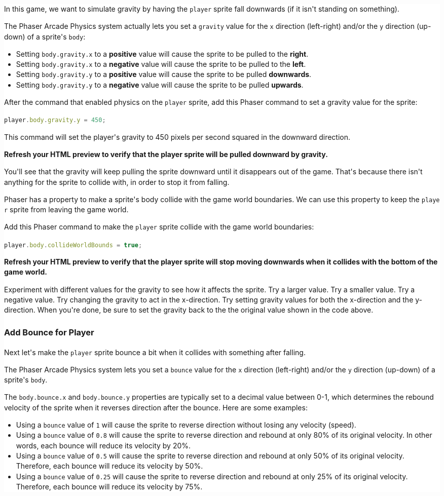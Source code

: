 In this game, we want to simulate gravity by having the `player` sprite fall downwards \(if it isn't standing on something\).

The Phaser Arcade Physics system actually lets you set a `gravity` value for the `x` direction \(left-right\) and/or the `y` direction \(up-down\) of a sprite's `body`:

* Setting `body.gravity.x` to a **positive** value will cause the sprite to be pulled to the **right**.
* Setting `body.gravity.x` to a **negative** value will cause the sprite to be pulled to the **left**.
* Setting `body.gravity.y` to a **positive** value will cause the sprite to be pulled **downwards**.
* Setting `body.gravity.y` to a **negative** value will cause the sprite to be pulled **upwards**.

After the command that enabled physics on the `player` sprite, add this Phaser command to set a gravity value for the sprite:

```javascript
player.body.gravity.y = 450;
```

This command will set the player's gravity to 450 pixels per second squared in the downward direction.

**Refresh your HTML preview to verify that the player sprite will be pulled downward by gravity.**

You'll see that the gravity will keep pulling the sprite downward until it disappears out of the game. That's because there isn't anything for the sprite to collide with, in order to stop it from falling.

Phaser has a property to make a sprite's body collide with the game world boundaries. We can use this property to keep the `player` sprite from leaving the game world.

Add this Phaser command to make the `player` sprite collide with the game world boundaries:

```javascript
player.body.collideWorldBounds = true;
```

**Refresh your HTML preview to verify that the player sprite will stop moving downwards when it collides with the bottom of the game world.**

Experiment with different values for the gravity to see how it affects the sprite. Try a larger value. Try a smaller value. Try a negative value. Try changing the gravity to act in the x-direction. Try setting gravity values for both the x-direction and the y-direction. When you're done, be sure to set the gravity back to the the original value shown in the code above.

### Add Bounce for Player

Next let's make the `player` sprite bounce a bit when it collides with something after falling.

The Phaser Arcade Physics system lets you set a `bounce` value for the `x` direction \(left-right\) and/or the `y` direction \(up-down\) of a sprite's `body`.

The `body.bounce.x` and `body.bounce.y` properties are typically set to a decimal value between 0-1, which determines the rebound velocity of the sprite when it reverses direction after the bounce. Here are some examples:

* Using a `bounce` value of `1` will cause the sprite to reverse direction without losing any velocity \(speed\).
* Using a `bounce` value of `0.8` will cause the sprite to reverse direction and rebound at only 80% of its original velocity.  In other words, each bounce will reduce its velocity by 20%.
* Using a `bounce` value of `0.5` will cause the sprite to reverse direction and rebound at only 50% of its original velocity.  Therefore, each bounce will reduce its velocity by 50%.
* Using a `bounce` value of `0.25` will cause the sprite to reverse direction and rebound at only 25% of its original velocity.  Therefore, each bounce will reduce its velocity by 75%.
